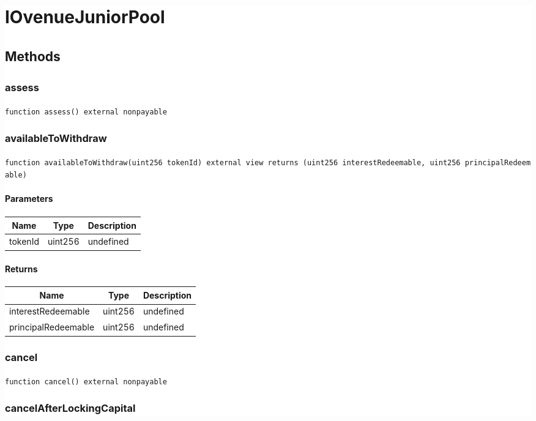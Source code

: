 # IOvenueJuniorPool









## Methods

### assess

```solidity
function assess() external nonpayable
```






### availableToWithdraw

```solidity
function availableToWithdraw(uint256 tokenId) external view returns (uint256 interestRedeemable, uint256 principalRedeemable)
```





#### Parameters

| Name | Type | Description |
|---|---|---|
| tokenId | uint256 | undefined |

#### Returns

| Name | Type | Description |
|---|---|---|
| interestRedeemable | uint256 | undefined |
| principalRedeemable | uint256 | undefined |

### cancel

```solidity
function cancel() external nonpayable
```






### cancelAfterLockingCapital
